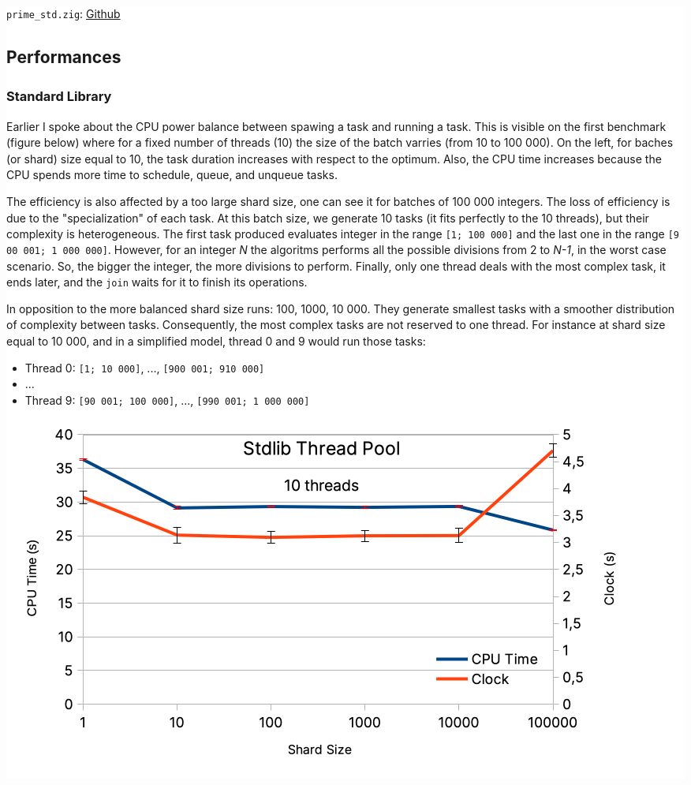 `prime_std.zig`: [Github](https://github.com/NoelM/zig-playground/blob/main/prime_numbers_parallel/prime_std.zig)

## Performances

### Standard Library

Earlier I spoke about the CPU power balance between spawing a task and running a task. This is visible on the first benchmark (figure below) where for
a fixed number of threads (10) the size of the batch varries (from 10 to 100 000). On the left, for baches (or shard) size equal to 10, the task duration
increases with respect to the optimum. Also, the CPU time increases because the CPU spends more time to schedule, queue, and unqueue tasks.

The efficiency is also affected by a too large shard size, one can see it for batches of 100 000 integers. The loss of efficiency is due
to the "specialization" of each task. At this batch size, we generate 10 tasks (it fits perfectly to the 10 threads), but their complexity
is heterogeneous. The first task produced evaluates integer in the range `[1; 100 000]` and the last one in the range `[900 001; 1 000 000]`.
However, for an integer _N_ the algoritms performs all the possible divisions from 2 to _N-1_, in the worst case scenario. So, the bigger 
the integer, the more divisions to perform. Finally, only one thread deals with the most complex task, it ends later, and the `join`
waits for it to finish its operations.

In opposition to the more balanced shard size runs: 100, 1000, 10 000. They generate smallest tasks with a smoother distribution of
complexity between tasks. Consequently, the most complex tasks are not reserved to one thread. For instance at shard size equal to 10 000,
and in a simplified model, thread 0 and 9 would run those tasks:
* Thread 0: `[1; 10 000]`, ..., `[900 001; 910 000]`
* ...
* Thread 9: `[90 001; 100 000]`, ..., `[990 001; 1 000 000]`

![Shard size perfs, with 10 threads, for the shard size](images/stdlib_10t_times.png)

